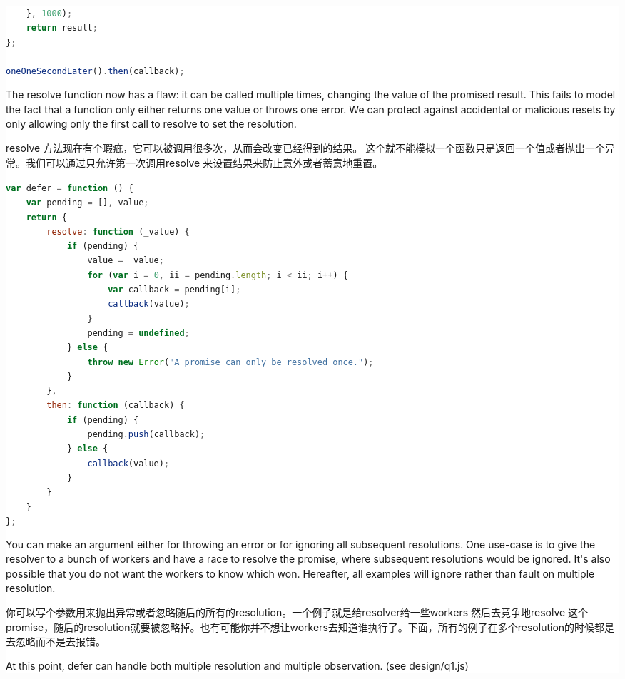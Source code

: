 ```javascript
    }, 1000);
    return result;
};

oneOneSecondLater().then(callback);
```

The resolve function now has a flaw: it can be called multiple times, changing
the value of the promised result.  This fails to model the fact that a
function only either returns one value or throws one error.  We can protect
against accidental or malicious resets by only allowing only the first call to
resolve to set the resolution.

resolve 方法现在有个瑕疵，它可以被调用很多次，从而会改变已经得到的结果。
这个就不能模拟一个函数只是返回一个值或者抛出一个异常。我们可以通过只允许第一次调用resolve 来设置结果来防止意外或者蓄意地重置。

```javascript
var defer = function () {
    var pending = [], value;
    return {
        resolve: function (_value) {
            if (pending) {
                value = _value;
                for (var i = 0, ii = pending.length; i < ii; i++) {
                    var callback = pending[i];
                    callback(value);
                }
                pending = undefined;
            } else {
                throw new Error("A promise can only be resolved once.");
            }
        },
        then: function (callback) {
            if (pending) {
                pending.push(callback);
            } else {
                callback(value);
            }
        }
    }
};
```

You can make an argument either for throwing an error or for ignoring all
subsequent resolutions.  One use-case is to give the resolver to a bunch of
workers and have a race to resolve the promise, where subsequent resolutions
would be ignored.  It's also possible that you do not want the workers to know
which won.  Hereafter, all examples will ignore rather than fault on multiple
resolution.

你可以写个参数用来抛出异常或者忽略随后的所有的resolution。一个例子就是给resolver给一些workers 然后去竞争地resolve 这个promise，随后的resolution就要被忽略掉。也有可能你并不想让workers去知道谁执行了。下面，所有的例子在多个resolution的时候都是去忽略而不是去报错。

At this point, defer can handle both multiple resolution and multiple
observation. (see design/q1.js)
